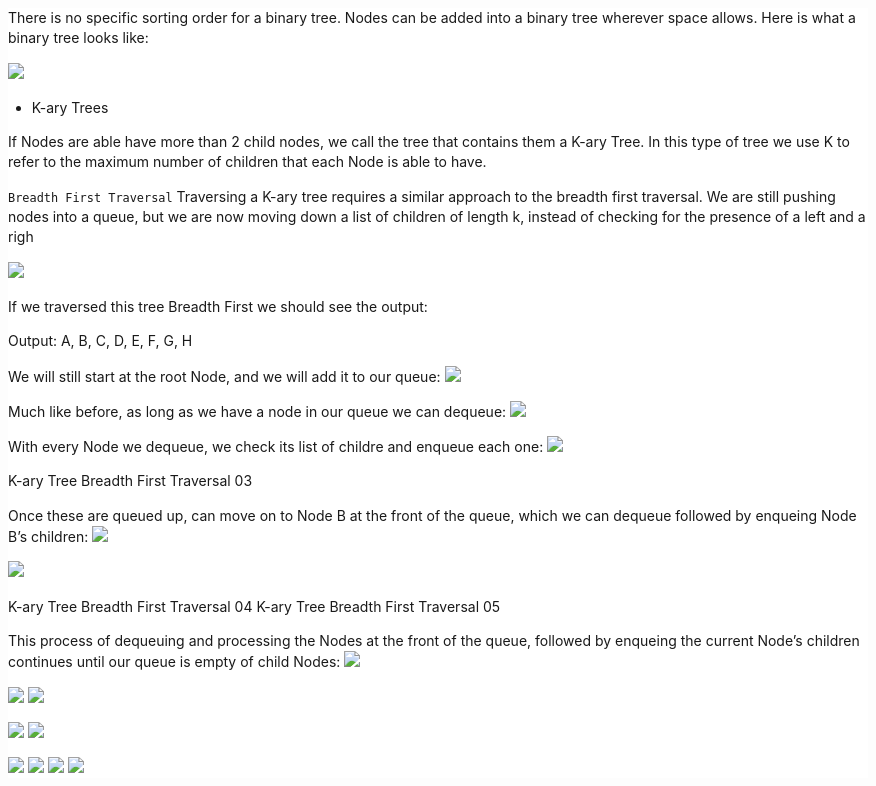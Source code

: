 There is no specific sorting order for a binary tree. Nodes can be added into a binary tree wherever space allows. Here is what a binary tree looks like:

![](https://codefellows.github.io/common_curriculum/data_structures_and_algorithms/Code_401/class-15/resources/images/BinaryTree2.PNG)

- K-ary Trees

If Nodes are able have more than 2 child nodes, we call the tree that contains them a K-ary Tree. In this type of tree we use K to refer to the maximum number of children that each Node is able to have.

`Breadth First Traversal`
Traversing a K-ary tree requires a similar approach to the breadth first traversal. We are still pushing nodes into a queue, but we are now moving down a list of children of length k, instead of checking for the presence of a left and a righ

![](https://codefellows.github.io/common_curriculum/data_structures_and_algorithms/Code_401/class-15/resources/images/KaryTree1.png)

If we traversed this tree Breadth First we should see the output:

Output: A, B, C, D, E, F, G, H

We will still start at the root Node, and we will add it to our queue:
![](https://codefellows.github.io/common_curriculum/data_structures_and_algorithms/Code_401/class-15/resources/images/BreadthKary1.png)

Much like before, as long as we have a node in our queue we can dequeue:
![](https://codefellows.github.io/common_curriculum/data_structures_and_algorithms/Code_401/class-15/resources/images/BreadthKary2.png)

With every Node we dequeue, we check its list of childre and enqueue each one:
![](https://codefellows.github.io/common_curriculum/data_structures_and_algorithms/Code_401/class-15/resources/images/BreadthKary3.png)

K-ary Tree Breadth First Traversal 03

Once these are queued up, can move on to Node B at the front of the queue, which we can dequeue followed by enqueing Node B’s children:
![](https://codefellows.github.io/common_curriculum/data_structures_and_algorithms/Code_401/class-15/resources/images/BreadthKary4.png)

![](https://codefellows.github.io/common_curriculum/data_structures_and_algorithms/Code_401/class-15/resources/images/BreadthKary5.png)

K-ary Tree Breadth First Traversal 04 K-ary Tree Breadth First Traversal 05

This process of dequeuing and processing the Nodes at the front of the queue, followed by enqueing the current Node’s children continues until our queue is empty of child Nodes:
![](https://codefellows.github.io/common_curriculum/data_structures_and_algorithms/Code_401/class-15/resources/images/BreadthKary6.png)

![](https://codefellows.github.io/common_curriculum/data_structures_and_algorithms/Code_401/class-15/resources/images/BreadthKary7.png)
![](https://codefellows.github.io/common_curriculum/data_structures_and_algorithms/Code_401/class-15/resources/images/BreadthKary8.png)

![](https://codefellows.github.io/common_curriculum/data_structures_and_algorithms/Code_401/class-15/resources/images/BreadthKary9.png)
![](https://codefellows.github.io/common_curriculum/data_structures_and_algorithms/Code_401/class-15/resources/images/BreadthKary10.png)

![](https://codefellows.github.io/common_curriculum/data_structures_and_algorithms/Code_401/class-15/resources/images/BreadthKary11.png)
![](https://codefellows.github.io/common_curriculum/data_structures_and_algorithms/Code_401/class-15/resources/images/BreadthKary12.png)
![](https://codefellows.github.io/common_curriculum/data_structures_and_algorithms/Code_401/class-15/resources/images/BreadthKary13.png)
![](https://codefellows.github.io/common_curriculum/data_structures_and_algorithms/Code_401/class-15/resources/images/BreadthKary14.png)
